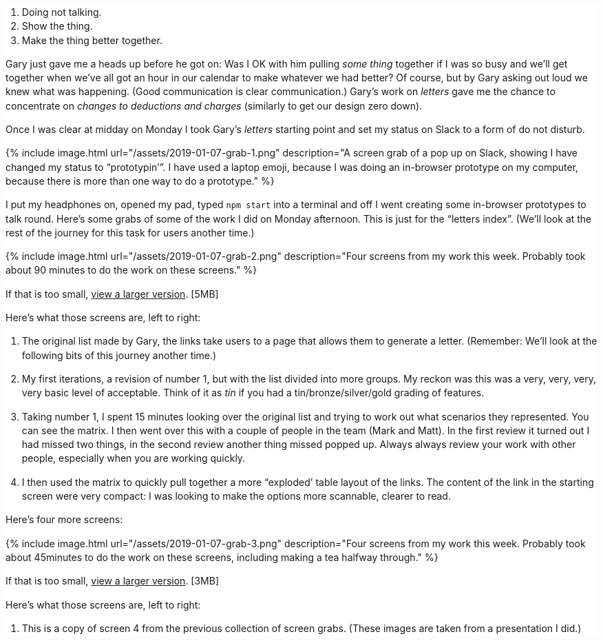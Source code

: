 1. Doing not talking.
2. Show the thing.
3. Make the thing better together.

Gary just gave me a heads up before he got on: Was I OK with him pulling *some thing* together if I was so busy and we’ll get together when we’ve all got an hour in our calendar to make whatever we had better? Of course, but by Gary asking out loud we knew what was happening. (Good communication is clear communication.) Gary’s work on *letters* gave me the chance to concentrate on *changes to deductions and charges* (similarly to get our design zero down).

Once I was clear at midday on Monday I took Gary’s *letters* starting point and set my status on Slack to a form of do not disturb.

{% include image.html url="/assets/2019-01-07-grab-1.png" description="A screen grab of a pop up on Slack, showing I have changed my status to “prototypin’”. I have used a laptop emoji, because I was doing an in-browser prototype on my computer, because there is more than one way to do a prototype." %}

I put my headphones on, opened my pad, typed `npm start` into a terminal and off I went creating some in-browser prototypes to talk round. Here’s some grabs of some of the work I did on Monday afternoon. This is just for the “letters index”. (We’ll look at the rest of the journey for this task for users another time.)

{% include image.html url="/assets/2019-01-07-grab-2.png" description="Four screens from my work this week. Probably took about 90 minutes to do the work on these screens." %}

If that is too small, [view a larger version](/assets/07-01-2019-designs-1.png). [5MB]

Here’s what those screens are, left to right:

1. The original list made by Gary, the links take users to a page that allows them to generate a letter. (Remember: We’ll look at the following bits of this journey another time.)

2. My first iterations, a revision of number 1, but with the list divided into more groups. My reckon was this was a very, very, very, very basic level of acceptable. Think of it as *tin* if you had a tin/bronze/silver/gold grading of features.

3. Taking number 1, I spent 15 minutes looking over the original list and trying to work out what scenarios they represented. You can see the matrix. I then went over this with a couple of people in the team (Mark and Matt). In the first review it turned out I had missed two things, in the second review another thing missed popped up. Always always review your work with other people, especially when you are working quickly.

4. I then used the matrix to quickly pull together a more “exploded’ table layout of the links. The content of the link in the starting screen were very compact: I was looking to make the options more scannable, clearer to read.

Here’s four more screens:

{% include image.html url="/assets/2019-01-07-grab-3.png" description="Four screens from my work this week. Probably took about 45minutes to do the work on these screens, including making a tea halfway through." %}

If that is too small, [view a larger version](/assets/07-01-2019-designs-2.png). [3MB]

Here’s what those screens are, left to right:

1. This is a copy of screen 4 from the previous collection of screen grabs. (These images are taken from a presentation I did.)
